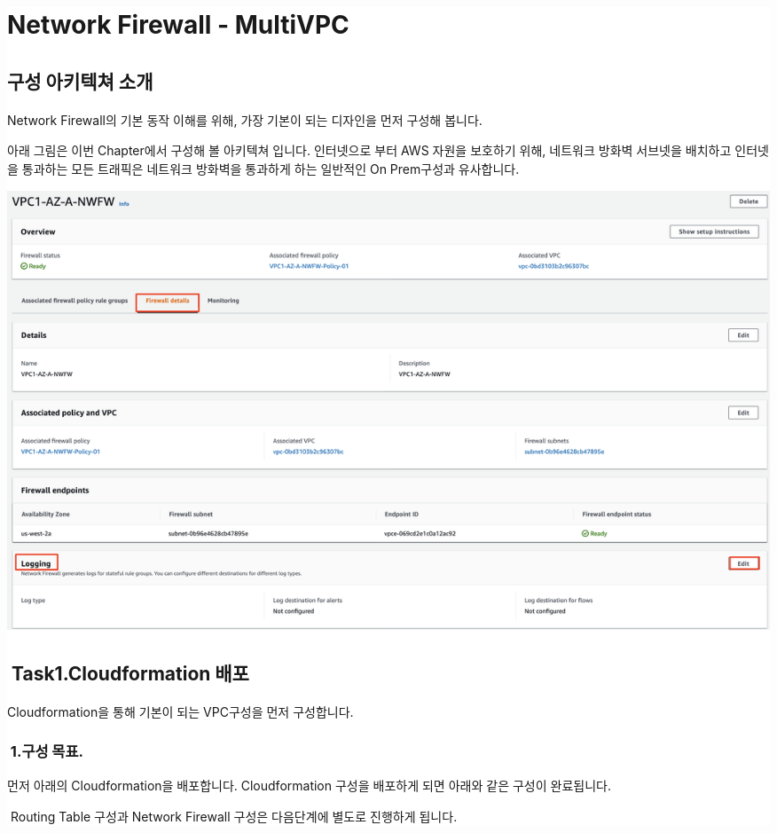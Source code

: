 # Network Firewall - MultiVPC

## 구성  아키텍쳐 소개

Network Firewall의 기본 동작 이해를 위해, 가장 기본이 되는 디자인을 먼저 구성해 봅니다. 

아래 그림은 이번 Chapter에서 구성해 볼 아키텍쳐 입니다. 인터넷으로 부터 AWS 자원을 보호하기 위해, 네트워크 방화벽 서브넷을 배치하고 인터넷을 통과하는 모든 트래픽은 네트워크 방화벽을 통과하게 하는 일반적인 On Prem구성과 유사합니다.

![](.gitbook/assets/image%20%2882%29.png)

## ‌ Task1.Cloudformation 배포 ‌ 

Cloudformation을 통해 기본이 되는 VPC구성을 먼저 구성합니다.

### ‌ 1.구성 목표. ‌ 

먼저 아래의 Cloudformation을 배포합니다. Cloudformation 구성을 배포하게 되면 아래와 같은 구성이 완료됩니다.

‌ Routing Table 구성과 Network Firewall 구성은 다음단계에 별도로 진행하게 됩니다.
